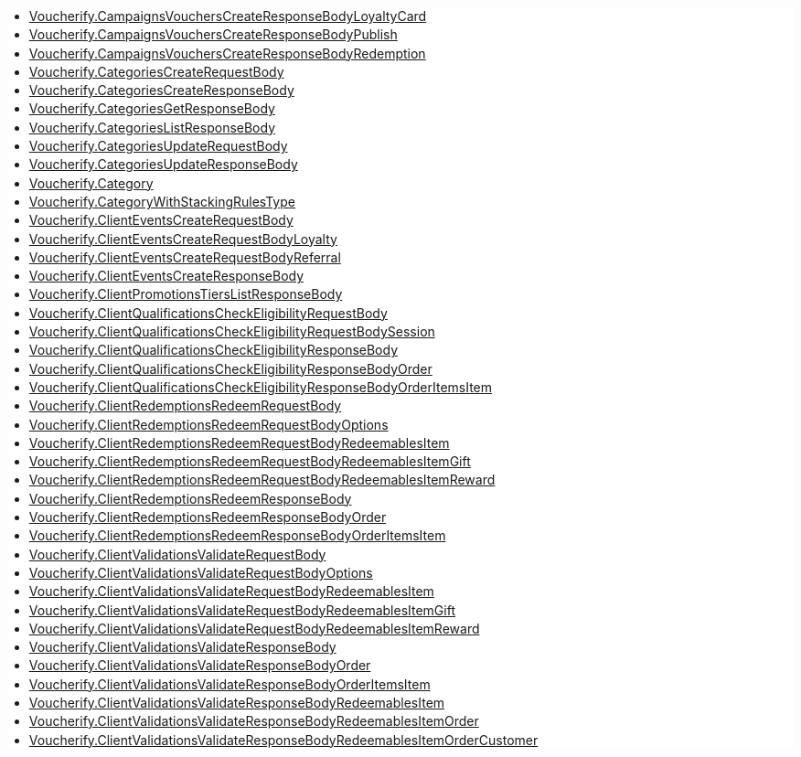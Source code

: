 - [Voucherify.CampaignsVouchersCreateResponseBodyLoyaltyCard](docs/CampaignsVouchersCreateResponseBodyLoyaltyCard.md)
 - [Voucherify.CampaignsVouchersCreateResponseBodyPublish](docs/CampaignsVouchersCreateResponseBodyPublish.md)
 - [Voucherify.CampaignsVouchersCreateResponseBodyRedemption](docs/CampaignsVouchersCreateResponseBodyRedemption.md)
 - [Voucherify.CategoriesCreateRequestBody](docs/CategoriesCreateRequestBody.md)
 - [Voucherify.CategoriesCreateResponseBody](docs/CategoriesCreateResponseBody.md)
 - [Voucherify.CategoriesGetResponseBody](docs/CategoriesGetResponseBody.md)
 - [Voucherify.CategoriesListResponseBody](docs/CategoriesListResponseBody.md)
 - [Voucherify.CategoriesUpdateRequestBody](docs/CategoriesUpdateRequestBody.md)
 - [Voucherify.CategoriesUpdateResponseBody](docs/CategoriesUpdateResponseBody.md)
 - [Voucherify.Category](docs/Category.md)
 - [Voucherify.CategoryWithStackingRulesType](docs/CategoryWithStackingRulesType.md)
 - [Voucherify.ClientEventsCreateRequestBody](docs/ClientEventsCreateRequestBody.md)
 - [Voucherify.ClientEventsCreateRequestBodyLoyalty](docs/ClientEventsCreateRequestBodyLoyalty.md)
 - [Voucherify.ClientEventsCreateRequestBodyReferral](docs/ClientEventsCreateRequestBodyReferral.md)
 - [Voucherify.ClientEventsCreateResponseBody](docs/ClientEventsCreateResponseBody.md)
 - [Voucherify.ClientPromotionsTiersListResponseBody](docs/ClientPromotionsTiersListResponseBody.md)
 - [Voucherify.ClientQualificationsCheckEligibilityRequestBody](docs/ClientQualificationsCheckEligibilityRequestBody.md)
 - [Voucherify.ClientQualificationsCheckEligibilityRequestBodySession](docs/ClientQualificationsCheckEligibilityRequestBodySession.md)
 - [Voucherify.ClientQualificationsCheckEligibilityResponseBody](docs/ClientQualificationsCheckEligibilityResponseBody.md)
 - [Voucherify.ClientQualificationsCheckEligibilityResponseBodyOrder](docs/ClientQualificationsCheckEligibilityResponseBodyOrder.md)
 - [Voucherify.ClientQualificationsCheckEligibilityResponseBodyOrderItemsItem](docs/ClientQualificationsCheckEligibilityResponseBodyOrderItemsItem.md)
 - [Voucherify.ClientRedemptionsRedeemRequestBody](docs/ClientRedemptionsRedeemRequestBody.md)
 - [Voucherify.ClientRedemptionsRedeemRequestBodyOptions](docs/ClientRedemptionsRedeemRequestBodyOptions.md)
 - [Voucherify.ClientRedemptionsRedeemRequestBodyRedeemablesItem](docs/ClientRedemptionsRedeemRequestBodyRedeemablesItem.md)
 - [Voucherify.ClientRedemptionsRedeemRequestBodyRedeemablesItemGift](docs/ClientRedemptionsRedeemRequestBodyRedeemablesItemGift.md)
 - [Voucherify.ClientRedemptionsRedeemRequestBodyRedeemablesItemReward](docs/ClientRedemptionsRedeemRequestBodyRedeemablesItemReward.md)
 - [Voucherify.ClientRedemptionsRedeemResponseBody](docs/ClientRedemptionsRedeemResponseBody.md)
 - [Voucherify.ClientRedemptionsRedeemResponseBodyOrder](docs/ClientRedemptionsRedeemResponseBodyOrder.md)
 - [Voucherify.ClientRedemptionsRedeemResponseBodyOrderItemsItem](docs/ClientRedemptionsRedeemResponseBodyOrderItemsItem.md)
 - [Voucherify.ClientValidationsValidateRequestBody](docs/ClientValidationsValidateRequestBody.md)
 - [Voucherify.ClientValidationsValidateRequestBodyOptions](docs/ClientValidationsValidateRequestBodyOptions.md)
 - [Voucherify.ClientValidationsValidateRequestBodyRedeemablesItem](docs/ClientValidationsValidateRequestBodyRedeemablesItem.md)
 - [Voucherify.ClientValidationsValidateRequestBodyRedeemablesItemGift](docs/ClientValidationsValidateRequestBodyRedeemablesItemGift.md)
 - [Voucherify.ClientValidationsValidateRequestBodyRedeemablesItemReward](docs/ClientValidationsValidateRequestBodyRedeemablesItemReward.md)
 - [Voucherify.ClientValidationsValidateResponseBody](docs/ClientValidationsValidateResponseBody.md)
 - [Voucherify.ClientValidationsValidateResponseBodyOrder](docs/ClientValidationsValidateResponseBodyOrder.md)
 - [Voucherify.ClientValidationsValidateResponseBodyOrderItemsItem](docs/ClientValidationsValidateResponseBodyOrderItemsItem.md)
 - [Voucherify.ClientValidationsValidateResponseBodyRedeemablesItem](docs/ClientValidationsValidateResponseBodyRedeemablesItem.md)
 - [Voucherify.ClientValidationsValidateResponseBodyRedeemablesItemOrder](docs/ClientValidationsValidateResponseBodyRedeemablesItemOrder.md)
 - [Voucherify.ClientValidationsValidateResponseBodyRedeemablesItemOrderCustomer](docs/ClientValidationsValidateResponseBodyRedeemablesItemOrderCustomer.md)